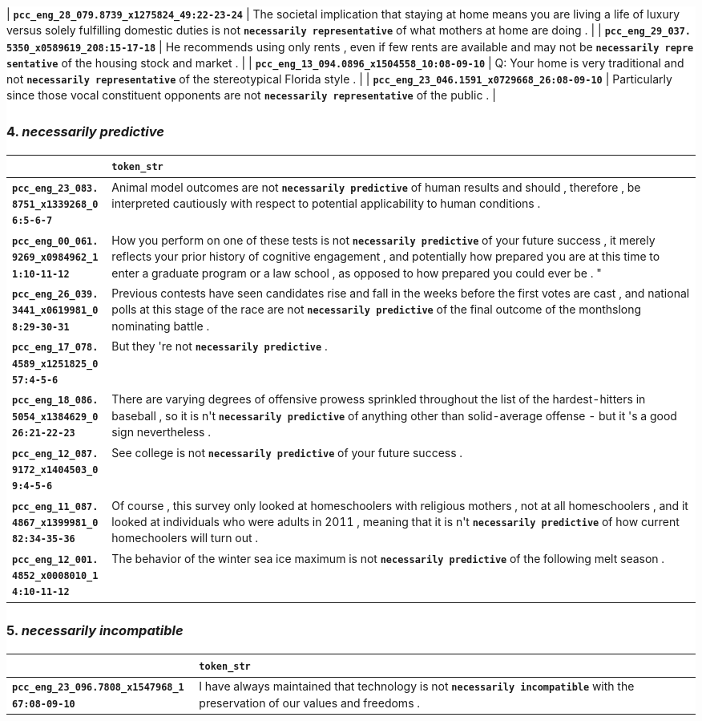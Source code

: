 | **`pcc_eng_28_079.8739_x1275824_49:22-23-24`**  | The societal implication that staying at home means you are living a life of luxury versus solely fulfilling domestic duties is not __`necessarily representative`__ of what mothers at home are doing .                                                                                  |
| **`pcc_eng_29_037.5350_x0589619_208:15-17-18`** | He recommends using only rents , even if few rents are available and may not be __`necessarily representative`__ of the housing stock and market .                                                                                                                                        |
| **`pcc_eng_13_094.0896_x1504558_10:08-09-10`**  | Q: Your home is very traditional and not __`necessarily representative`__ of the stereotypical Florida style .                                                                                                                                                                            |
| **`pcc_eng_23_046.1591_x0729668_26:08-09-10`**  | Particularly since those vocal constituent opponents are not __`necessarily representative`__ of the public .                                                                                                                                                                             |


### 4. _necessarily predictive_


|                                                 | `token_str`                                                                                                                                                                                                                                                                                                         |
|:------------------------------------------------|:--------------------------------------------------------------------------------------------------------------------------------------------------------------------------------------------------------------------------------------------------------------------------------------------------------------------|
| **`pcc_eng_23_083.8751_x1339268_06:5-6-7`**     | Animal model outcomes are not __`necessarily predictive`__ of human results and should , therefore , be interpreted cautiously with respect to potential applicability to human conditions .                                                                                                                        |
| **`pcc_eng_00_061.9269_x0984962_11:10-11-12`**  | How you perform on one of these tests is not __`necessarily predictive`__ of your future success , it merely reflects your prior history of cognitive engagement , and potentially how prepared you are at this time to enter a graduate program or a law school , as opposed to how prepared you could ever be . " |
| **`pcc_eng_26_039.3441_x0619981_08:29-30-31`**  | Previous contests have seen candidates rise and fall in the weeks before the first votes are cast , and national polls at this stage of the race are not __`necessarily predictive`__ of the final outcome of the monthslong nominating battle .                                                                    |
| **`pcc_eng_17_078.4589_x1251825_057:4-5-6`**    | But they 're not __`necessarily predictive`__ .                                                                                                                                                                                                                                                                     |
| **`pcc_eng_18_086.5054_x1384629_026:21-22-23`** | There are varying degrees of offensive prowess sprinkled throughout the list of the hardest-hitters in baseball , so it is n't __`necessarily predictive`__ of anything other than solid-average offense - but it 's a good sign nevertheless .                                                                     |
| **`pcc_eng_12_087.9172_x1404503_09:4-5-6`**     | See college is not __`necessarily predictive`__ of your future success .                                                                                                                                                                                                                                            |
| **`pcc_eng_11_087.4867_x1399981_082:34-35-36`** | Of course , this survey only looked at homeschoolers with religious mothers , not at all homeschoolers , and it looked at individuals who were adults in 2011 , meaning that it is n't __`necessarily predictive`__ of how current homechoolers will turn out .                                                     |
| **`pcc_eng_12_001.4852_x0008010_14:10-11-12`**  | The behavior of the winter sea ice maximum is not __`necessarily predictive`__ of the following melt season .                                                                                                                                                                                                       |


### 5. _necessarily incompatible_


|                                                 | `token_str`                                                                                                                                                                                                                       |
|:------------------------------------------------|:----------------------------------------------------------------------------------------------------------------------------------------------------------------------------------------------------------------------------------|
| **`pcc_eng_23_096.7808_x1547968_167:08-09-10`** | I have always maintained that technology is not __`necessarily incompatible`__ with the preservation of our values and freedoms .                                                                                                 |